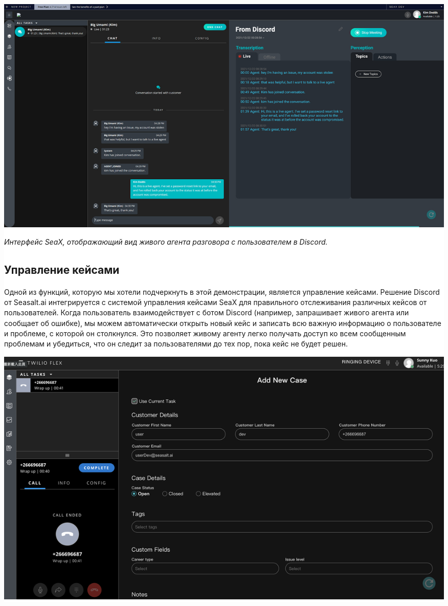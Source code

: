 <img src="/images/blog/17-discord-and-twilio-flex-bringing-flex-contact-center-into-uncharted-territory/flex-discord-channel.jpg" alt="Интерфейс SeaX, отображающий вид живого агента разговора с пользователем в Discord."/>

*Интерфейс SeaX, отображающий вид живого агента разговора с пользователем в Discord.*
</center>

## Управление кейсами
Одной из функций, которую мы хотели подчеркнуть в этой демонстрации, является управление кейсами. Решение Discord от Seasalt.ai интегрируется с системой управления кейсами SeaX для правильного отслеживания различных кейсов от пользователей. Когда пользователь взаимодействует с ботом Discord (например, запрашивает живого агента или сообщает об ошибке), мы можем автоматически открыть новый кейс и записать всю важную информацию о пользователе и проблеме, с которой он столкнулся. Это позволяет живому агенту легко получать доступ ко всем сообщенным проблемам и убедиться, что он следит за пользователями до тех пор, пока кейс не будет решен.

<center>
<img src="/images/blog/17-discord-and-twilio-flex-bringing-flex-contact-center-into-uncharted-territory/discord-flex-new-case.png" alt="Создание нового кейса в системе управления кейсами SeaX."/>
